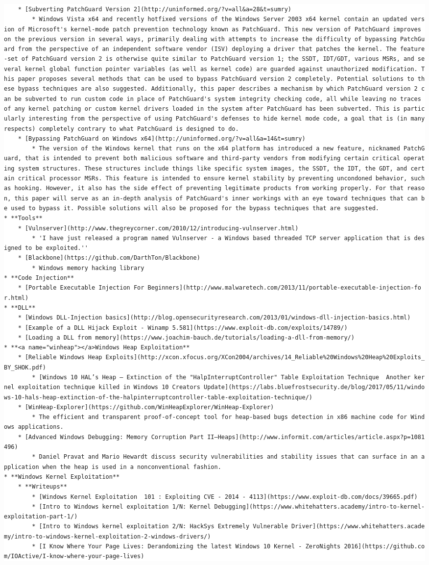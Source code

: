 		* [Subverting PatchGuard Version 2](http://uninformed.org/?v=all&a=28&t=sumry)
			* Windows Vista x64 and recently hotfixed versions of the Windows Server 2003 x64 kernel contain an updated version of Microsoft's kernel-mode patch prevention technology known as PatchGuard. This new version of PatchGuard improves on the previous version in several ways, primarily dealing with attempts to increase the difficulty of bypassing PatchGuard from the perspective of an independent software vendor (ISV) deploying a driver that patches the kernel. The feature-set of PatchGuard version 2 is otherwise quite similar to PatchGuard version 1; the SSDT, IDT/GDT, various MSRs, and several kernel global function pointer variables (as well as kernel code) are guarded against unauthorized modification. This paper proposes several methods that can be used to bypass PatchGuard version 2 completely. Potential solutions to these bypass techniques are also suggested. Additionally, this paper describes a mechanism by which PatchGuard version 2 can be subverted to run custom code in place of PatchGuard's system integrity checking code, all while leaving no traces of any kernel patching or custom kernel drivers loaded in the system after PatchGuard has been subverted. This is particularly interesting from the perspective of using PatchGuard's defenses to hide kernel mode code, a goal that is (in many respects) completely contrary to what PatchGuard is designed to do. 
		* [Bypassing PatchGuard on Windows x64](http://uninformed.org/?v=all&a=14&t=sumry)
			* The version of the Windows kernel that runs on the x64 platform has introduced a new feature, nicknamed PatchGuard, that is intended to prevent both malicious software and third-party vendors from modifying certain critical operating system structures. These structures include things like specific system images, the SSDT, the IDT, the GDT, and certain critical processor MSRs. This feature is intended to ensure kernel stability by preventing uncondoned behavior, such as hooking. However, it also has the side effect of preventing legitimate products from working properly. For that reason, this paper will serve as an in-depth analysis of PatchGuard's inner workings with an eye toward techniques that can be used to bypass it. Possible solutions will also be proposed for the bypass techniques that are suggested.
	* **Tools**
		* [Vulnserver](http://www.thegreycorner.com/2010/12/introducing-vulnserver.html)
			* 'I have just released a program named Vulnserver - a Windows based threaded TCP server application that is designed to be exploited.''
		* [Blackbone](https://github.com/DarthTon/Blackbone)
			* Windows memory hacking library
	* **Code Injection**
		* [Portable Executable Injection For Beginners](http://www.malwaretech.com/2013/11/portable-executable-injection-for.html)
	* **DLL**
		* [Windows DLL-Injection basics](http://blog.opensecurityresearch.com/2013/01/windows-dll-injection-basics.html)
		* [Example of a DLL Hijack Exploit - Winamp 5.581](https://www.exploit-db.com/exploits/14789/)
		* [Loading a DLL from memory](https://www.joachim-bauch.de/tutorials/loading-a-dll-from-memory/)
	* **<a name="winheap"></a>Windows Heap Exploitation**
		* [Reliable Windows Heap Exploits](http://xcon.xfocus.org/XCon2004/archives/14_Reliable%20Windows%20Heap%20Exploits_BY_SHOK.pdf)
			* [Windows 10 HAL’s Heap – Extinction of the "HalpInterruptController" Table Exploitation Technique  Another kernel exploitation technique killed in Windows 10 Creators Update](https://labs.bluefrostsecurity.de/blog/2017/05/11/windows-10-hals-heap-extinction-of-the-halpinterruptcontroller-table-exploitation-technique/)
		* [WinHeap-Explorer](https://github.com/WinHeapExplorer/WinHeap-Explorer)
			* The efficient and transparent proof-of-concept tool for heap-based bugs detection in x86 machine code for Windows applications.
		* [Advanced Windows Debugging: Memory Corruption Part II—Heaps](http://www.informit.com/articles/article.aspx?p=1081496)
			* Daniel Pravat and Mario Hewardt discuss security vulnerabilities and stability issues that can surface in an application when the heap is used in a nonconventional fashion.
	* **Windows Kernel Exploitation**
		* **Writeups**
			* [Windows Kernel Exploitation  101 : Exploiting CVE - 2014 - 4113](https://www.exploit-db.com/docs/39665.pdf)
			* [Intro to Windows kernel exploitation 1/N: Kernel Debugging](https://www.whitehatters.academy/intro-to-kernel-exploitation-part-1/)
			* [Intro to Windows kernel exploitation 2/N: HackSys Extremely Vulnerable Driver](https://www.whitehatters.academy/intro-to-windows-kernel-exploitation-2-windows-drivers/)
			* [I Know Where Your Page Lives: Derandomizing the latest Windows 10 Kernel - ZeroNights 2016](https://github.com/IOActive/I-know-where-your-page-lives)
